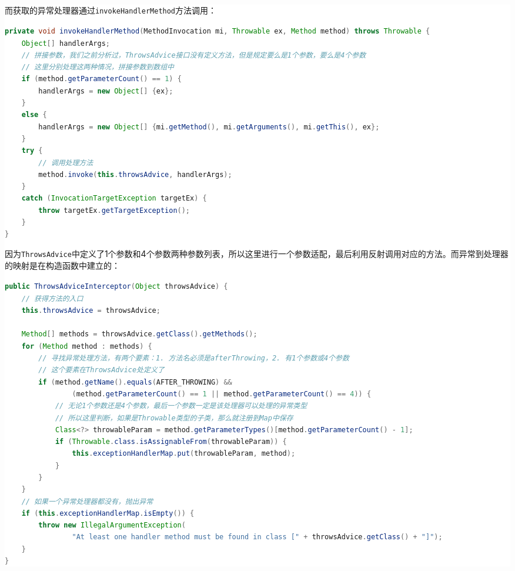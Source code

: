 而获取的异常处理器通过`invokeHandlerMethod`方法调用：

```java
private void invokeHandlerMethod(MethodInvocation mi, Throwable ex, Method method) throws Throwable {
    Object[] handlerArgs;
    // 拼接参数，我们之前分析过，ThrowsAdvice接口没有定义方法，但是规定要么是1个参数，要么是4个参数
    // 这里分别处理这两种情况，拼接参数到数组中
    if (method.getParameterCount() == 1) {
        handlerArgs = new Object[] {ex};
    }
    else {
        handlerArgs = new Object[] {mi.getMethod(), mi.getArguments(), mi.getThis(), ex};
    }
    try {
        // 调用处理方法
        method.invoke(this.throwsAdvice, handlerArgs);
    }
    catch (InvocationTargetException targetEx) {
        throw targetEx.getTargetException();
    }
}
```

因为`ThrowsAdvice`中定义了1个参数和4个参数两种参数列表，所以这里进行一个参数适配，最后利用反射调用对应的方法。而异常到处理器的映射是在构造函数中建立的：

```java
public ThrowsAdviceInterceptor(Object throwsAdvice) {
    // 获得方法的入口
    this.throwsAdvice = throwsAdvice;

    Method[] methods = throwsAdvice.getClass().getMethods();
    for (Method method : methods) {
        // 寻找异常处理方法，有两个要素：1. 方法名必须是afterThrowing，2. 有1个参数或4个参数
        // 这个要素在ThrowsAdvice处定义了
        if (method.getName().equals(AFTER_THROWING) &&
                (method.getParameterCount() == 1 || method.getParameterCount() == 4)) {
            // 无论1个参数还是4个参数，最后一个参数一定是该处理器可以处理的异常类型
            // 所以这里判断，如果是Throwable类型的子类，那么就注册到Map中保存
            Class<?> throwableParam = method.getParameterTypes()[method.getParameterCount() - 1];
            if (Throwable.class.isAssignableFrom(throwableParam)) {
                this.exceptionHandlerMap.put(throwableParam, method);
            }
        }
    }
    // 如果一个异常处理器都没有，抛出异常
    if (this.exceptionHandlerMap.isEmpty()) {
        throw new IllegalArgumentException(
                "At least one handler method must be found in class [" + throwsAdvice.getClass() + "]");
    }
}
```

